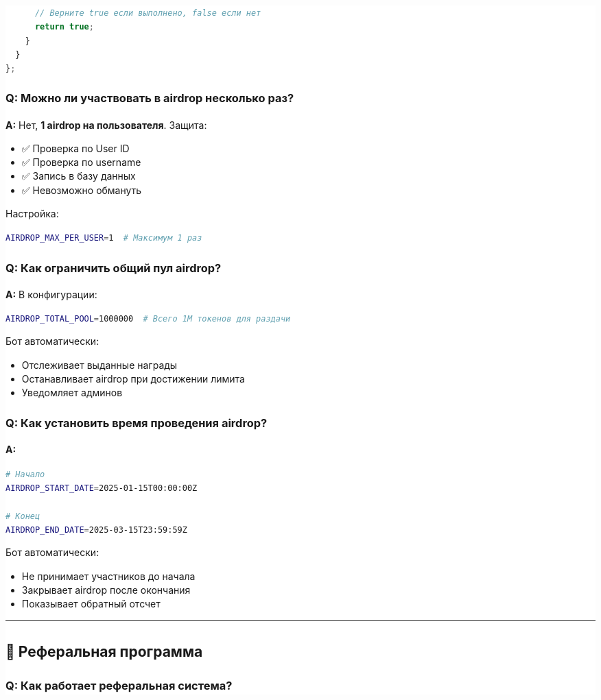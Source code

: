 ```javascript
      // Верните true если выполнено, false если нет
      return true;
    }
  }
};
```

### Q: Можно ли участвовать в airdrop несколько раз?

**A:** Нет, **1 airdrop на пользователя**. Защита:
- ✅ Проверка по User ID
- ✅ Проверка по username
- ✅ Запись в базу данных
- ✅ Невозможно обмануть

Настройка:
```bash
AIRDROP_MAX_PER_USER=1  # Максимум 1 раз
```

### Q: Как ограничить общий пул airdrop?

**A:** В конфигурации:
```bash
AIRDROP_TOTAL_POOL=1000000  # Всего 1М токенов для раздачи
```

Бот автоматически:
- Отслеживает выданные награды
- Останавливает airdrop при достижении лимита
- Уведомляет админов

### Q: Как установить время проведения airdrop?

**A:**
```bash
# Начало
AIRDROP_START_DATE=2025-01-15T00:00:00Z

# Конец
AIRDROP_END_DATE=2025-03-15T23:59:59Z
```

Бот автоматически:
- Не принимает участников до начала
- Закрывает airdrop после окончания
- Показывает обратный отсчет

---

## 🔗 Реферальная программа

### Q: Как работает реферальная система?
